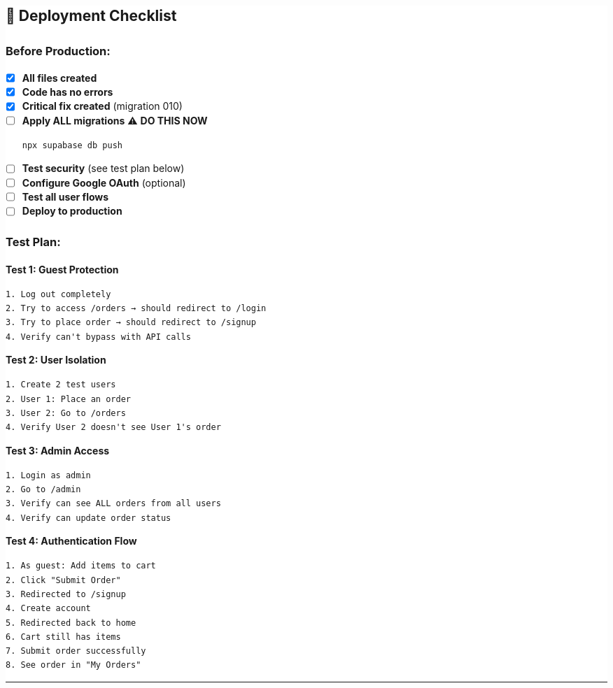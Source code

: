 
## 🚀 Deployment Checklist

### Before Production:

- [x] **All files created**
- [x] **Code has no errors**
- [x] **Critical fix created** (migration 010)
- [ ] **Apply ALL migrations** ⚠️ **DO THIS NOW**
  ```bash
  npx supabase db push
  ```
- [ ] **Test security** (see test plan below)
- [ ] **Configure Google OAuth** (optional)
- [ ] **Test all user flows**
- [ ] **Deploy to production**

### Test Plan:

**Test 1: Guest Protection**
```
1. Log out completely
2. Try to access /orders → should redirect to /login
3. Try to place order → should redirect to /signup
4. Verify can't bypass with API calls
```

**Test 2: User Isolation**
```
1. Create 2 test users
2. User 1: Place an order
3. User 2: Go to /orders
4. Verify User 2 doesn't see User 1's order
```

**Test 3: Admin Access**
```
1. Login as admin
2. Go to /admin
3. Verify can see ALL orders from all users
4. Verify can update order status
```

**Test 4: Authentication Flow**
```
1. As guest: Add items to cart
2. Click "Submit Order"
3. Redirected to /signup
4. Create account
5. Redirected back to home
6. Cart still has items
7. Submit order successfully
8. See order in "My Orders"
```

---